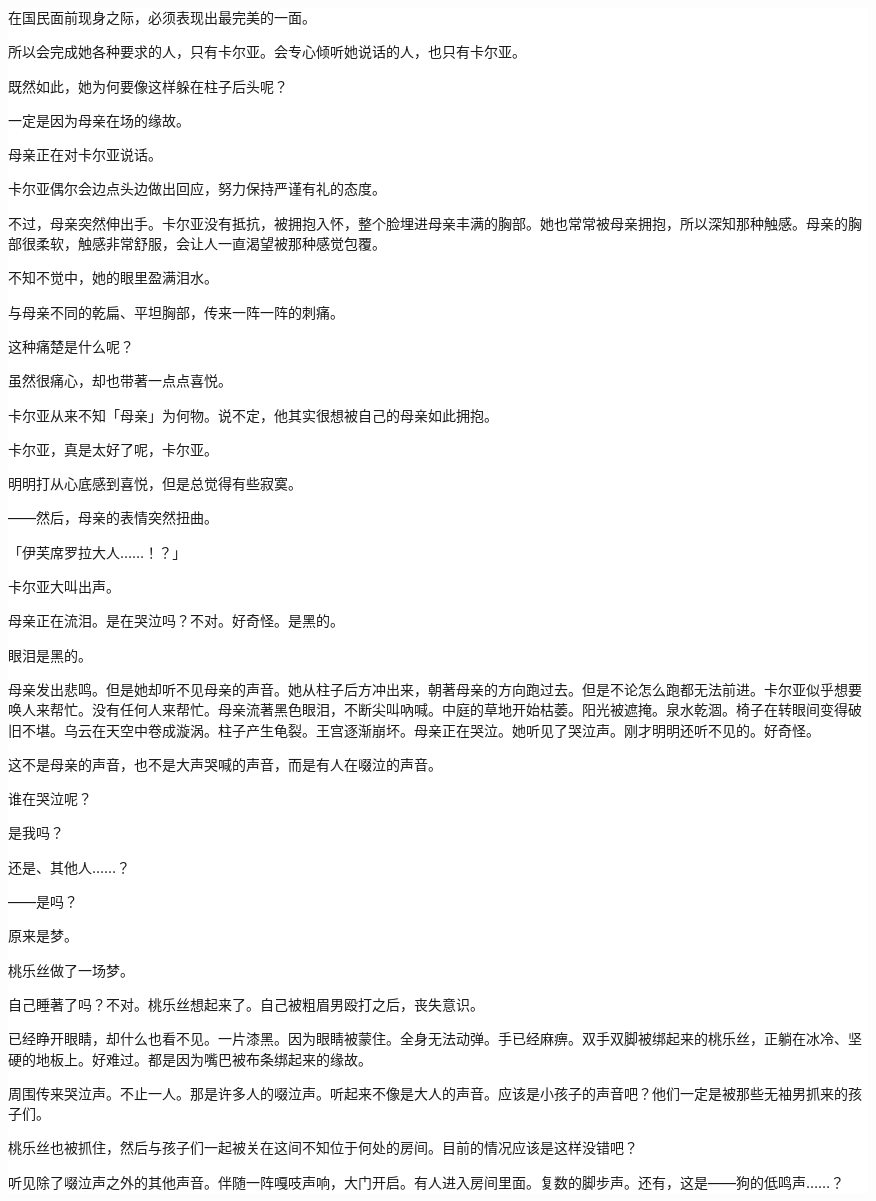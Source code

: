 在国民面前现身之际，必须表现出最完美的一面。

所以会完成她各种要求的人，只有卡尔亚。会专心倾听她说话的人，也只有卡尔亚。

既然如此，她为何要像这样躲在柱子后头呢？

一定是因为母亲在场的缘故。

母亲正在对卡尔亚说话。

卡尔亚偶尔会边点头边做出回应，努力保持严谨有礼的态度。

不过，母亲突然伸出手。卡尔亚没有抵抗，被拥抱入怀，整个脸埋进母亲丰满的胸部。她也常常被母亲拥抱，所以深知那种触感。母亲的胸部很柔软，触感非常舒服，会让人一直渴望被那种感觉包覆。

不知不觉中，她的眼里盈满泪水。

与母亲不同的乾扁、平坦胸部，传来一阵一阵的刺痛。

这种痛楚是什么呢？

虽然很痛心，却也带著一点点喜悦。

卡尔亚从来不知「母亲」为何物。说不定，他其实很想被自己的母亲如此拥抱。

卡尔亚，真是太好了呢，卡尔亚。

明明打从心底感到喜悦，但是总觉得有些寂寞。

——然后，母亲的表情突然扭曲。

「伊芙席罗拉大人……！？」

卡尔亚大叫出声。

母亲正在流泪。是在哭泣吗？不对。好奇怪。是黑的。

眼泪是黑的。

母亲发出悲鸣。但是她却听不见母亲的声音。她从柱子后方冲出来，朝著母亲的方向跑过去。但是不论怎么跑都无法前进。卡尔亚似乎想要唤人来帮忙。没有任何人来帮忙。母亲流著黑色眼泪，不断尖叫吶喊。中庭的草地开始枯萎。阳光被遮掩。泉水乾涸。椅子在转眼间变得破旧不堪。乌云在天空中卷成漩涡。柱子产生龟裂。王宫逐渐崩坏。母亲正在哭泣。她听见了哭泣声。刚才明明还听不见的。好奇怪。

这不是母亲的声音，也不是大声哭喊的声音，而是有人在啜泣的声音。

谁在哭泣呢？

是我吗？

还是、其他人……？

——是吗？

原来是梦。

桃乐丝做了一场梦。

自己睡著了吗？不对。桃乐丝想起来了。自己被粗眉男殴打之后，丧失意识。

已经睁开眼睛，却什么也看不见。一片漆黑。因为眼睛被蒙住。全身无法动弹。手已经麻痹。双手双脚被绑起来的桃乐丝，正躺在冰冷、坚硬的地板上。好难过。都是因为嘴巴被布条绑起来的缘故。

周围传来哭泣声。不止一人。那是许多人的啜泣声。听起来不像是大人的声音。应该是小孩子的声音吧？他们一定是被那些无袖男抓来的孩子们。

桃乐丝也被抓住，然后与孩子们一起被关在这间不知位于何处的房间。目前的情况应该是这样没错吧？

听见除了啜泣声之外的其他声音。伴随一阵嘎吱声响，大门开启。有人进入房间里面。复数的脚步声。还有，这是——狗的低鸣声……？
